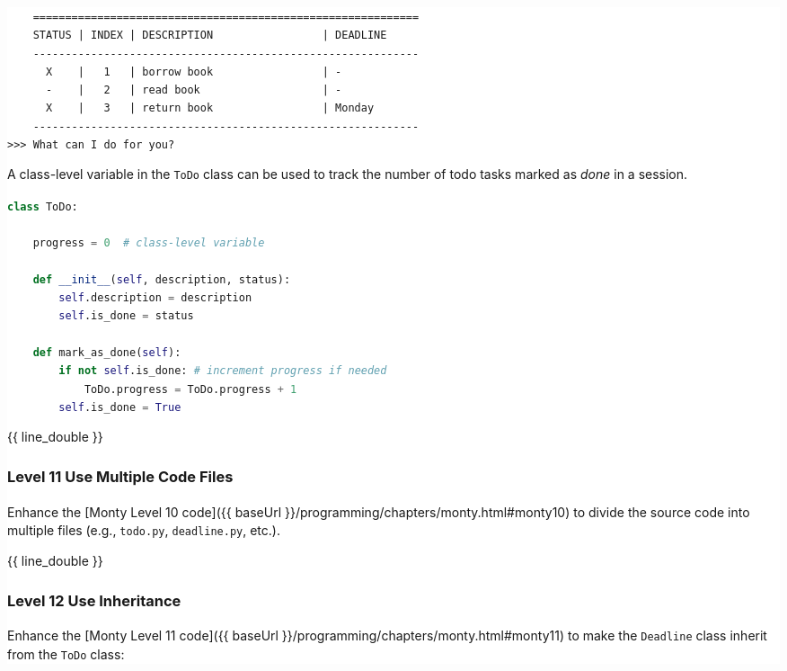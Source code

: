 ```
    ============================================================
    STATUS | INDEX | DESCRIPTION                 | DEADLINE
    ------------------------------------------------------------
      X    |   1   | borrow book                 | -
      -    |   2   | read book                   | -
      X    |   3   | return book                 | Monday
    ------------------------------------------------------------
>>> What can I do for you?
```


<panel header=":fas-battery-quarter: Partial solution" minimized>

A class-level variable in the `ToDo` class can be used to track the number of todo tasks marked as _done_ in a session.

```python
class ToDo:

    progress = 0  # class-level variable

    def __init__(self, description, status):
        self.description = description
        self.is_done = status

    def mark_as_done(self):
        if not self.is_done: # increment progress if needed
            ToDo.progress = ToDo.progress + 1
        self.is_done = True
```

</panel>
<p/>

</div>

{{ line_double }}

<div id="monty11">

### <span class="badge bg-info">Level 11</span> <span class="text-info">Use Multiple Code Files</span>

Enhance the [Monty Level 10 code]({{ baseUrl }}/programming/chapters/monty.html#monty10) to divide the source code into multiple files (e.g., `todo.py`, `deadline.py`, etc.).

</div>

{{ line_double }}

<div id="monty12">

### <span class="badge bg-info">Level 12</span> <span class="text-info">Use Inheritance</span>

Enhance the [Monty Level 11 code]({{ baseUrl }}/programming/chapters/monty.html#monty11) to make the `Deadline` class inherit from the `ToDo` class:
